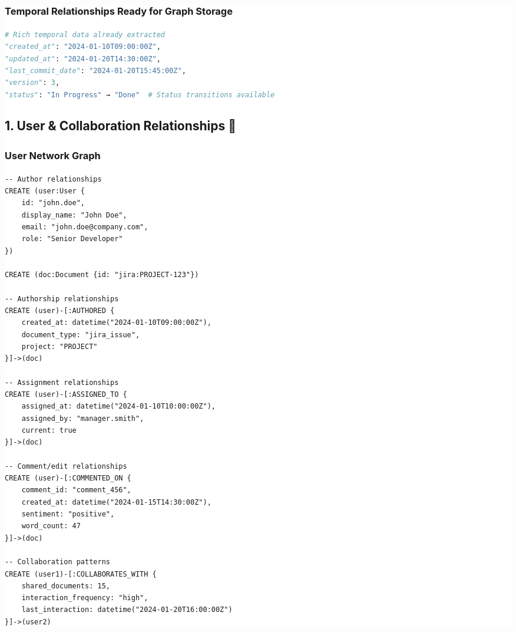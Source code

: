 ### Temporal Relationships Ready for Graph Storage

```python
# Rich temporal data already extracted
"created_at": "2024-01-10T09:00:00Z",
"updated_at": "2024-01-20T14:30:00Z", 
"last_commit_date": "2024-01-20T15:45:00Z",
"version": 3,
"status": "In Progress" → "Done"  # Status transitions available
```

## 1. User & Collaboration Relationships 👥

### User Network Graph

```cypher
-- Author relationships
CREATE (user:User {
    id: "john.doe",
    display_name: "John Doe",
    email: "john.doe@company.com",
    role: "Senior Developer"
})

CREATE (doc:Document {id: "jira:PROJECT-123"})

-- Authorship relationships
CREATE (user)-[:AUTHORED {
    created_at: datetime("2024-01-10T09:00:00Z"),
    document_type: "jira_issue",
    project: "PROJECT"
}]->(doc)

-- Assignment relationships
CREATE (user)-[:ASSIGNED_TO {
    assigned_at: datetime("2024-01-10T10:00:00Z"),
    assigned_by: "manager.smith",
    current: true
}]->(doc)

-- Comment/edit relationships
CREATE (user)-[:COMMENTED_ON {
    comment_id: "comment_456",
    created_at: datetime("2024-01-15T14:30:00Z"),
    sentiment: "positive",
    word_count: 47
}]->(doc)

-- Collaboration patterns
CREATE (user1)-[:COLLABORATES_WITH {
    shared_documents: 15,
    interaction_frequency: "high",
    last_interaction: datetime("2024-01-20T16:00:00Z")
}]->(user2)
```
